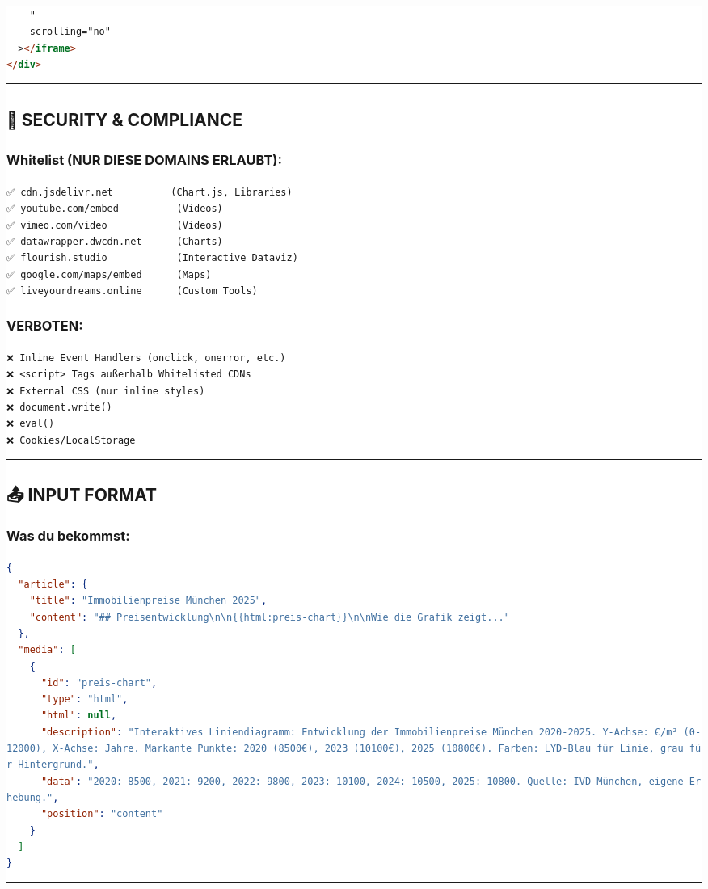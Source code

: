 ```html
    "
    scrolling="no"
  ></iframe>
</div>
```

---

## 🔐 SECURITY & COMPLIANCE

### Whitelist (NUR DIESE DOMAINS ERLAUBT):

```
✅ cdn.jsdelivr.net          (Chart.js, Libraries)
✅ youtube.com/embed          (Videos)
✅ vimeo.com/video            (Videos)
✅ datawrapper.dwcdn.net      (Charts)
✅ flourish.studio            (Interactive Dataviz)
✅ google.com/maps/embed      (Maps)
✅ liveyourdreams.online      (Custom Tools)
```

### VERBOTEN:

```
❌ Inline Event Handlers (onclick, onerror, etc.)
❌ <script> Tags außerhalb Whitelisted CDNs
❌ External CSS (nur inline styles)
❌ document.write()
❌ eval()
❌ Cookies/LocalStorage
```

---

## 📤 INPUT FORMAT

### Was du bekommst:

```json
{
  "article": {
    "title": "Immobilienpreise München 2025",
    "content": "## Preisentwicklung\n\n{{html:preis-chart}}\n\nWie die Grafik zeigt..."
  },
  "media": [
    {
      "id": "preis-chart",
      "type": "html",
      "html": null,
      "description": "Interaktives Liniendiagramm: Entwicklung der Immobilienpreise München 2020-2025. Y-Achse: €/m² (0-12000), X-Achse: Jahre. Markante Punkte: 2020 (8500€), 2023 (10100€), 2025 (10800€). Farben: LYD-Blau für Linie, grau für Hintergrund.",
      "data": "2020: 8500, 2021: 9200, 2022: 9800, 2023: 10100, 2024: 10500, 2025: 10800. Quelle: IVD München, eigene Erhebung.",
      "position": "content"
    }
  ]
}
```

---